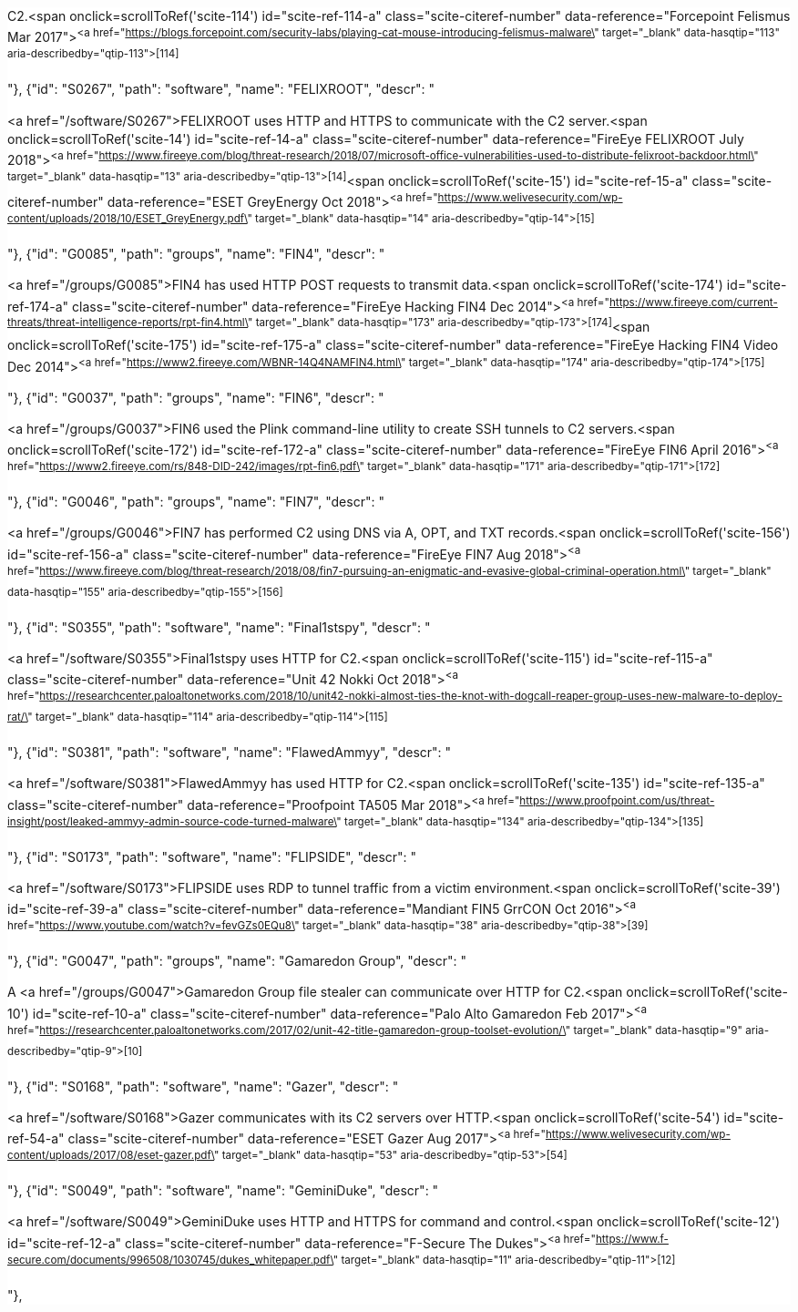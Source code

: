 C2.<span onclick=scrollToRef('scite-114') id=\"scite-ref-114-a\" class=\"scite-citeref-number\" data-reference=\"Forcepoint Felismus Mar 2017\"><sup><a href=\"https://blogs.forcepoint.com/security-labs/playing-cat-mouse-introducing-felismus-malware\" target=\"_blank\" data-hasqtip=\"113\" aria-describedby=\"qtip-113\">[114]</a></sup></span></p>"}, {"id": "S0267", "path": "software", "name": "FELIXROOT", "descr": "<p><a href=\"/software/S0267\">FELIXROOT</a> uses HTTP and HTTPS to communicate with the C2 server.<span onclick=scrollToRef('scite-14') id=\"scite-ref-14-a\" class=\"scite-citeref-number\" data-reference=\"FireEye FELIXROOT July 2018\"><sup><a href=\"https://www.fireeye.com/blog/threat-research/2018/07/microsoft-office-vulnerabilities-used-to-distribute-felixroot-backdoor.html\" target=\"_blank\" data-hasqtip=\"13\" aria-describedby=\"qtip-13\">[14]</a></sup></span><span onclick=scrollToRef('scite-15') id=\"scite-ref-15-a\" class=\"scite-citeref-number\" data-reference=\"ESET GreyEnergy Oct 2018\"><sup><a href=\"https://www.welivesecurity.com/wp-content/uploads/2018/10/ESET_GreyEnergy.pdf\" target=\"_blank\" data-hasqtip=\"14\" aria-describedby=\"qtip-14\">[15]</a></sup></span></p>"}, {"id": "G0085", "path": "groups", "name": "FIN4", "descr": "<p><a href=\"/groups/G0085\">FIN4</a> has used HTTP POST requests to transmit data.<span onclick=scrollToRef('scite-174') id=\"scite-ref-174-a\" class=\"scite-citeref-number\" data-reference=\"FireEye Hacking FIN4 Dec 2014\"><sup><a href=\"https://www.fireeye.com/current-threats/threat-intelligence-reports/rpt-fin4.html\" target=\"_blank\" data-hasqtip=\"173\" aria-describedby=\"qtip-173\">[174]</a></sup></span><span onclick=scrollToRef('scite-175') id=\"scite-ref-175-a\" class=\"scite-citeref-number\" data-reference=\"FireEye Hacking FIN4 Video Dec 2014\"><sup><a href=\"https://www2.fireeye.com/WBNR-14Q4NAMFIN4.html\" target=\"_blank\" data-hasqtip=\"174\" aria-describedby=\"qtip-174\">[175]</a></sup></span></p>"}, {"id": "G0037", "path": "groups", "name": "FIN6", "descr": "<p><a href=\"/groups/G0037\">FIN6</a> used the Plink command-line utility to create SSH tunnels to C2 servers.<span onclick=scrollToRef('scite-172') id=\"scite-ref-172-a\" class=\"scite-citeref-number\" data-reference=\"FireEye FIN6 April 2016\"><sup><a href=\"https://www2.fireeye.com/rs/848-DID-242/images/rpt-fin6.pdf\" target=\"_blank\" data-hasqtip=\"171\" aria-describedby=\"qtip-171\">[172]</a></sup></span></p>"}, {"id": "G0046", "path": "groups", "name": "FIN7", "descr": "<p><a href=\"/groups/G0046\">FIN7</a> has performed C2 using DNS via A, OPT, and TXT records.<span onclick=scrollToRef('scite-156') id=\"scite-ref-156-a\" class=\"scite-citeref-number\" data-reference=\"FireEye FIN7 Aug 2018\"><sup><a href=\"https://www.fireeye.com/blog/threat-research/2018/08/fin7-pursuing-an-enigmatic-and-evasive-global-criminal-operation.html\" target=\"_blank\" data-hasqtip=\"155\" aria-describedby=\"qtip-155\">[156]</a></sup></span></p>"}, {"id": "S0355", "path": "software", "name": "Final1stspy", "descr": "<p><a href=\"/software/S0355\">Final1stspy</a> uses HTTP for C2.<span onclick=scrollToRef('scite-115') id=\"scite-ref-115-a\" class=\"scite-citeref-number\" data-reference=\"Unit 42 Nokki Oct 2018\"><sup><a href=\"https://researchcenter.paloaltonetworks.com/2018/10/unit42-nokki-almost-ties-the-knot-with-dogcall-reaper-group-uses-new-malware-to-deploy-rat/\" target=\"_blank\" data-hasqtip=\"114\" aria-describedby=\"qtip-114\">[115]</a></sup></span></p>"}, {"id": "S0381", "path": "software", "name": "FlawedAmmyy", "descr": "<p><a href=\"/software/S0381\">FlawedAmmyy</a> has used HTTP for C2.<span onclick=scrollToRef('scite-135') id=\"scite-ref-135-a\" class=\"scite-citeref-number\" data-reference=\"Proofpoint TA505 Mar 2018\"><sup><a href=\"https://www.proofpoint.com/us/threat-insight/post/leaked-ammyy-admin-source-code-turned-malware\" target=\"_blank\" data-hasqtip=\"134\" aria-describedby=\"qtip-134\">[135]</a></sup></span></p>"}, {"id": "S0173", "path": "software", "name": "FLIPSIDE", "descr": "<p><a href=\"/software/S0173\">FLIPSIDE</a> uses RDP to tunnel traffic from a victim environment.<span onclick=scrollToRef('scite-39') id=\"scite-ref-39-a\" class=\"scite-citeref-number\" data-reference=\"Mandiant FIN5 GrrCON Oct 2016\"><sup><a href=\"https://www.youtube.com/watch?v=fevGZs0EQu8\" target=\"_blank\" data-hasqtip=\"38\" aria-describedby=\"qtip-38\">[39]</a></sup></span></p>"}, {"id": "G0047", "path": "groups", "name": "Gamaredon Group", "descr": "<p>A <a href=\"/groups/G0047\">Gamaredon Group</a> file stealer can communicate over HTTP for C2.<span onclick=scrollToRef('scite-10') id=\"scite-ref-10-a\" class=\"scite-citeref-number\" data-reference=\"Palo Alto Gamaredon Feb 2017\"><sup><a href=\"https://researchcenter.paloaltonetworks.com/2017/02/unit-42-title-gamaredon-group-toolset-evolution/\" target=\"_blank\" data-hasqtip=\"9\" aria-describedby=\"qtip-9\">[10]</a></sup></span></p>"}, {"id": "S0168", "path": "software", "name": "Gazer", "descr": "<p><a href=\"/software/S0168\">Gazer</a> communicates with its C2 servers over HTTP.<span onclick=scrollToRef('scite-54') id=\"scite-ref-54-a\" class=\"scite-citeref-number\" data-reference=\"ESET Gazer Aug 2017\"><sup><a href=\"https://www.welivesecurity.com/wp-content/uploads/2017/08/eset-gazer.pdf\" target=\"_blank\" data-hasqtip=\"53\" aria-describedby=\"qtip-53\">[54]</a></sup></span></p>"}, {"id": "S0049", "path": "software", "name": "GeminiDuke", "descr": "<p><a href=\"/software/S0049\">GeminiDuke</a> uses HTTP and HTTPS for command and control.<span onclick=scrollToRef('scite-12') id=\"scite-ref-12-a\" class=\"scite-citeref-number\" data-reference=\"F-Secure The Dukes\"><sup><a href=\"https://www.f-secure.com/documents/996508/1030745/dukes_whitepaper.pdf\" target=\"_blank\" data-hasqtip=\"11\" aria-describedby=\"qtip-11\">[12]</a></sup></span></p>"},
